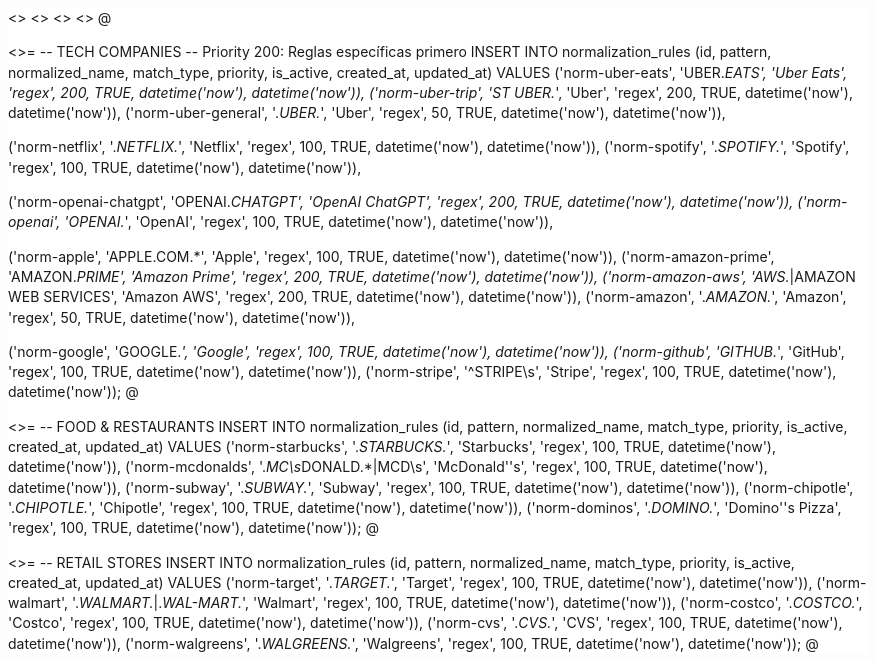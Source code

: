 <<normalization-rules-tech>>
<<normalization-rules-food>>
<<normalization-rules-retail>>
<<normalization-rules-mexico>>
@

<<normalization-rules-tech>>=
-- TECH COMPANIES
-- Priority 200: Reglas específicas primero
INSERT INTO normalization_rules (id, pattern, normalized_name, match_type, priority, is_active, created_at, updated_at)
VALUES
  ('norm-uber-eats', 'UBER.*EATS', 'Uber Eats', 'regex', 200, TRUE, datetime('now'), datetime('now')),
  ('norm-uber-trip', 'ST UBER.*', 'Uber', 'regex', 200, TRUE, datetime('now'), datetime('now')),
  ('norm-uber-general', '.*UBER.*', 'Uber', 'regex', 50, TRUE, datetime('now'), datetime('now')),

  ('norm-netflix', '.*NETFLIX.*', 'Netflix', 'regex', 100, TRUE, datetime('now'), datetime('now')),
  ('norm-spotify', '.*SPOTIFY.*', 'Spotify', 'regex', 100, TRUE, datetime('now'), datetime('now')),

  ('norm-openai-chatgpt', 'OPENAI.*CHATGPT', 'OpenAI ChatGPT', 'regex', 200, TRUE, datetime('now'), datetime('now')),
  ('norm-openai', 'OPENAI.*', 'OpenAI', 'regex', 100, TRUE, datetime('now'), datetime('now')),

  ('norm-apple', 'APPLE.COM.*', 'Apple', 'regex', 100, TRUE, datetime('now'), datetime('now')),
  ('norm-amazon-prime', 'AMAZON.*PRIME', 'Amazon Prime', 'regex', 200, TRUE, datetime('now'), datetime('now')),
  ('norm-amazon-aws', 'AWS.*|AMAZON WEB SERVICES', 'Amazon AWS', 'regex', 200, TRUE, datetime('now'), datetime('now')),
  ('norm-amazon', '.*AMAZON.*', 'Amazon', 'regex', 50, TRUE, datetime('now'), datetime('now')),

  ('norm-google', 'GOOGLE.*', 'Google', 'regex', 100, TRUE, datetime('now'), datetime('now')),
  ('norm-github', 'GITHUB.*', 'GitHub', 'regex', 100, TRUE, datetime('now'), datetime('now')),
  ('norm-stripe', '^STRIPE\\s', 'Stripe', 'regex', 100, TRUE, datetime('now'), datetime('now'));
@

<<normalization-rules-food>>=
-- FOOD & RESTAURANTS
INSERT INTO normalization_rules (id, pattern, normalized_name, match_type, priority, is_active, created_at, updated_at)
VALUES
  ('norm-starbucks', '.*STARBUCKS.*', 'Starbucks', 'regex', 100, TRUE, datetime('now'), datetime('now')),
  ('norm-mcdonalds', '.*MC\\s*DONALD.*|MCD\\s', 'McDonald''s', 'regex', 100, TRUE, datetime('now'), datetime('now')),
  ('norm-subway', '.*SUBWAY.*', 'Subway', 'regex', 100, TRUE, datetime('now'), datetime('now')),
  ('norm-chipotle', '.*CHIPOTLE.*', 'Chipotle', 'regex', 100, TRUE, datetime('now'), datetime('now')),
  ('norm-dominos', '.*DOMINO.*', 'Domino''s Pizza', 'regex', 100, TRUE, datetime('now'), datetime('now'));
@

<<normalization-rules-retail>>=
-- RETAIL STORES
INSERT INTO normalization_rules (id, pattern, normalized_name, match_type, priority, is_active, created_at, updated_at)
VALUES
  ('norm-target', '.*TARGET.*', 'Target', 'regex', 100, TRUE, datetime('now'), datetime('now')),
  ('norm-walmart', '.*WALMART.*|.*WAL-MART.*', 'Walmart', 'regex', 100, TRUE, datetime('now'), datetime('now')),
  ('norm-costco', '.*COSTCO.*', 'Costco', 'regex', 100, TRUE, datetime('now'), datetime('now')),
  ('norm-cvs', '.*CVS.*', 'CVS', 'regex', 100, TRUE, datetime('now'), datetime('now')),
  ('norm-walgreens', '.*WALGREENS.*', 'Walgreens', 'regex', 100, TRUE, datetime('now'), datetime('now'));
@
